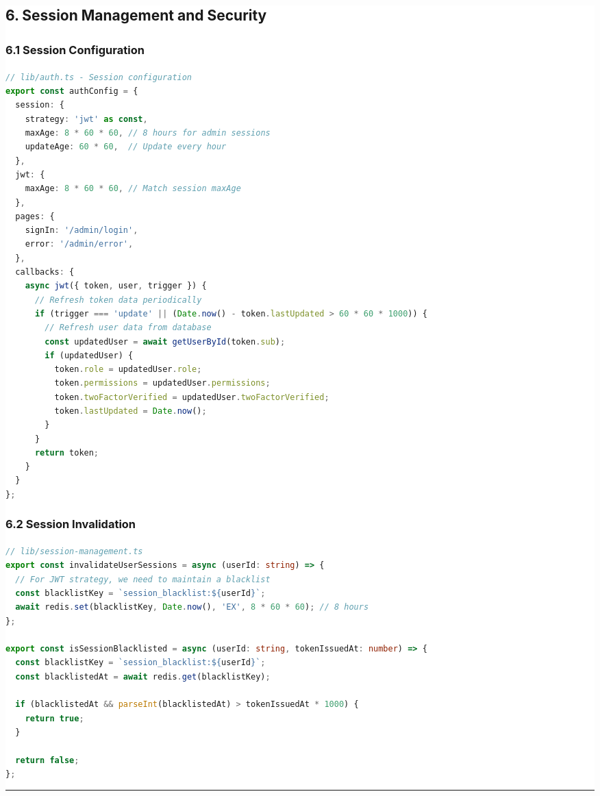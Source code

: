 
## 6. Session Management and Security

### 6.1 Session Configuration

```typescript
// lib/auth.ts - Session configuration
export const authConfig = {
  session: {
    strategy: 'jwt' as const,
    maxAge: 8 * 60 * 60, // 8 hours for admin sessions
    updateAge: 60 * 60,  // Update every hour
  },
  jwt: {
    maxAge: 8 * 60 * 60, // Match session maxAge
  },
  pages: {
    signIn: '/admin/login',
    error: '/admin/error',
  },
  callbacks: {
    async jwt({ token, user, trigger }) {
      // Refresh token data periodically
      if (trigger === 'update' || (Date.now() - token.lastUpdated > 60 * 60 * 1000)) {
        // Refresh user data from database
        const updatedUser = await getUserById(token.sub);
        if (updatedUser) {
          token.role = updatedUser.role;
          token.permissions = updatedUser.permissions;
          token.twoFactorVerified = updatedUser.twoFactorVerified;
          token.lastUpdated = Date.now();
        }
      }
      return token;
    }
  }
};
```

### 6.2 Session Invalidation

```typescript
// lib/session-management.ts
export const invalidateUserSessions = async (userId: string) => {
  // For JWT strategy, we need to maintain a blacklist
  const blacklistKey = `session_blacklist:${userId}`;
  await redis.set(blacklistKey, Date.now(), 'EX', 8 * 60 * 60); // 8 hours
};

export const isSessionBlacklisted = async (userId: string, tokenIssuedAt: number) => {
  const blacklistKey = `session_blacklist:${userId}`;
  const blacklistedAt = await redis.get(blacklistKey);
  
  if (blacklistedAt && parseInt(blacklistedAt) > tokenIssuedAt * 1000) {
    return true;
  }
  
  return false;
};
```

---